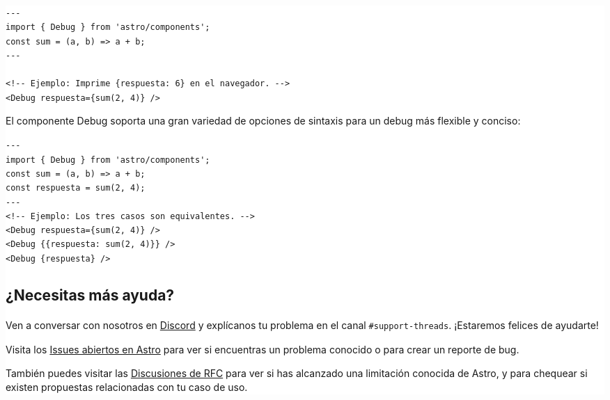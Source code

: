 ```astro
---
import { Debug } from 'astro/components';
const sum = (a, b) => a + b;
---

<!-- Ejemplo: Imprime {respuesta: 6} en el navegador. -->
<Debug respuesta={sum(2, 4)} />
```

El componente Debug soporta una gran variedad de opciones de sintaxis para un debug más flexible y conciso:

```astro
---
import { Debug } from 'astro/components';
const sum = (a, b) => a + b;
const respuesta = sum(2, 4);
---
<!-- Ejemplo: Los tres casos son equivalentes. -->
<Debug respuesta={sum(2, 4)} />
<Debug {{respuesta: sum(2, 4)}} />
<Debug {respuesta} />
```

## ¿Necesitas más ayuda?

Ven a conversar con nosotros en [Discord](https://astro.build/chat) y explícanos tu problema en el canal `#support-threads`. ¡Estaremos felices de ayudarte!

Visita los [Issues abiertos en Astro](https://github.com/withastro/astro/issues/) para ver si encuentras un problema conocido o para crear un reporte de bug.

También puedes visitar las [Discusiones de RFC](https://github.com/withastro/rfcs/discussions/) para ver si has alcanzado una limitación conocida de Astro, y para chequear si existen propuestas relacionadas con tu caso de uso.
